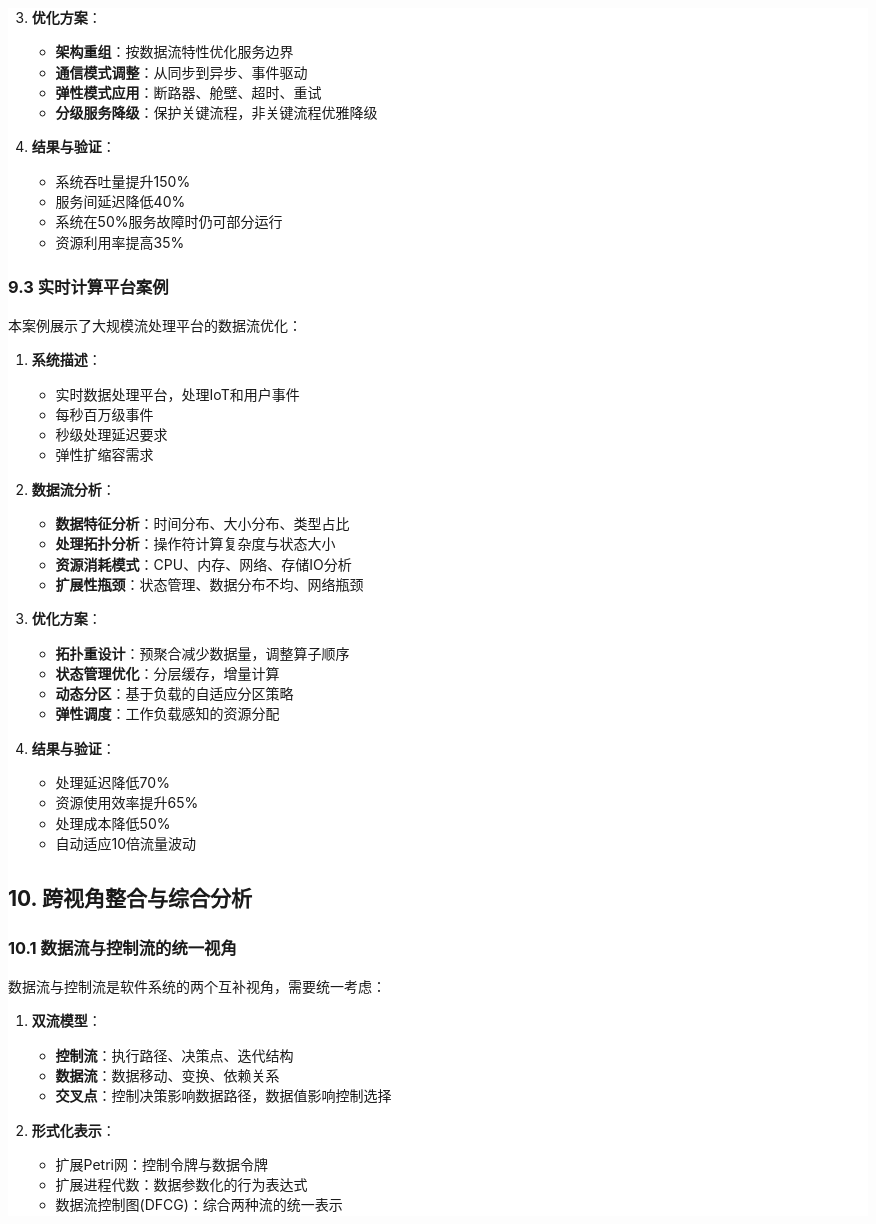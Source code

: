 3. **优化方案**：
   - **架构重组**：按数据流特性优化服务边界
   - **通信模式调整**：从同步到异步、事件驱动
   - **弹性模式应用**：断路器、舱壁、超时、重试
   - **分级服务降级**：保护关键流程，非关键流程优雅降级

4. **结果与验证**：
   - 系统吞吐量提升150%
   - 服务间延迟降低40%
   - 系统在50%服务故障时仍可部分运行
   - 资源利用率提高35%

### 9.3 实时计算平台案例

本案例展示了大规模流处理平台的数据流优化：

1. **系统描述**：
   - 实时数据处理平台，处理IoT和用户事件
   - 每秒百万级事件
   - 秒级处理延迟要求
   - 弹性扩缩容需求

2. **数据流分析**：
   - **数据特征分析**：时间分布、大小分布、类型占比
   - **处理拓扑分析**：操作符计算复杂度与状态大小
   - **资源消耗模式**：CPU、内存、网络、存储IO分析
   - **扩展性瓶颈**：状态管理、数据分布不均、网络瓶颈

3. **优化方案**：
   - **拓扑重设计**：预聚合减少数据量，调整算子顺序
   - **状态管理优化**：分层缓存，增量计算
   - **动态分区**：基于负载的自适应分区策略
   - **弹性调度**：工作负载感知的资源分配

4. **结果与验证**：
   - 处理延迟降低70%
   - 资源使用效率提升65%
   - 处理成本降低50%
   - 自动适应10倍流量波动

## 10. 跨视角整合与综合分析

### 10.1 数据流与控制流的统一视角

数据流与控制流是软件系统的两个互补视角，需要统一考虑：

1. **双流模型**：
   - **控制流**：执行路径、决策点、迭代结构
   - **数据流**：数据移动、变换、依赖关系
   - **交叉点**：控制决策影响数据路径，数据值影响控制选择

2. **形式化表示**：
   - 扩展Petri网：控制令牌与数据令牌
   - 扩展进程代数：数据参数化的行为表达式
   - 数据流控制图(DFCG)：综合两种流的统一表示
